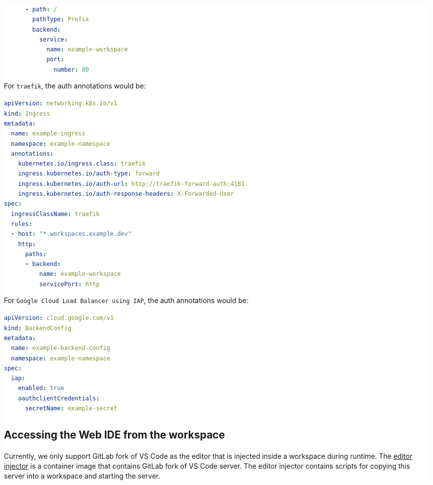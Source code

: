 ```yaml
      - path: /
        pathType: Prefix
        backend:
          service:
            name: example-workspace
            port:
              number: 80
```

For `traefik`, the auth annotations would be:

```yaml
apiVersion: networking.k8s.io/v1
kind: Ingress
metadata:
  name: example-ingress
  namespace: example-namespace
  annotations:
    kubernetes.io/ingress.class: traefik
    ingress.kubernetes.io/auth-type: forward
    ingress.kubernetes.io/auth-url: http://traefik-forward-auth:4181
    ingress.kubernetes.io/auth-response-headers: X-Forwarded-User
spec:
  ingressClassName: traefik
  rules:
  - host: "*.workspaces.example.dev"
    http:
      paths:
      - backend:
          name: example-workspace
          servicePort: http
```

For `Google Cloud Load Balancer using IAP`, the auth annotations would be:

```yaml
apiVersion: cloud.google.com/v1
kind: BackendConfig
metadata:
  name: example-backend-config
  namespace: example-namespace
spec:
  iap:
    enabled: true
    oauthclientCredentials:
      secretName: example-secret
```

## Accessing the Web IDE from the workspace

Currently, we only support GitLab fork of VS Code as the editor that is injected inside a workspace during runtime.
The [editor injector](https://gitlab.com/gitlab-org/gitlab-web-ide-vscode-fork/-/tree/main/scripts/gl/editor-injector) is a container image that contains GitLab fork of VS Code server.
The editor injector contains scripts for copying this server into a workspace and starting the server.
